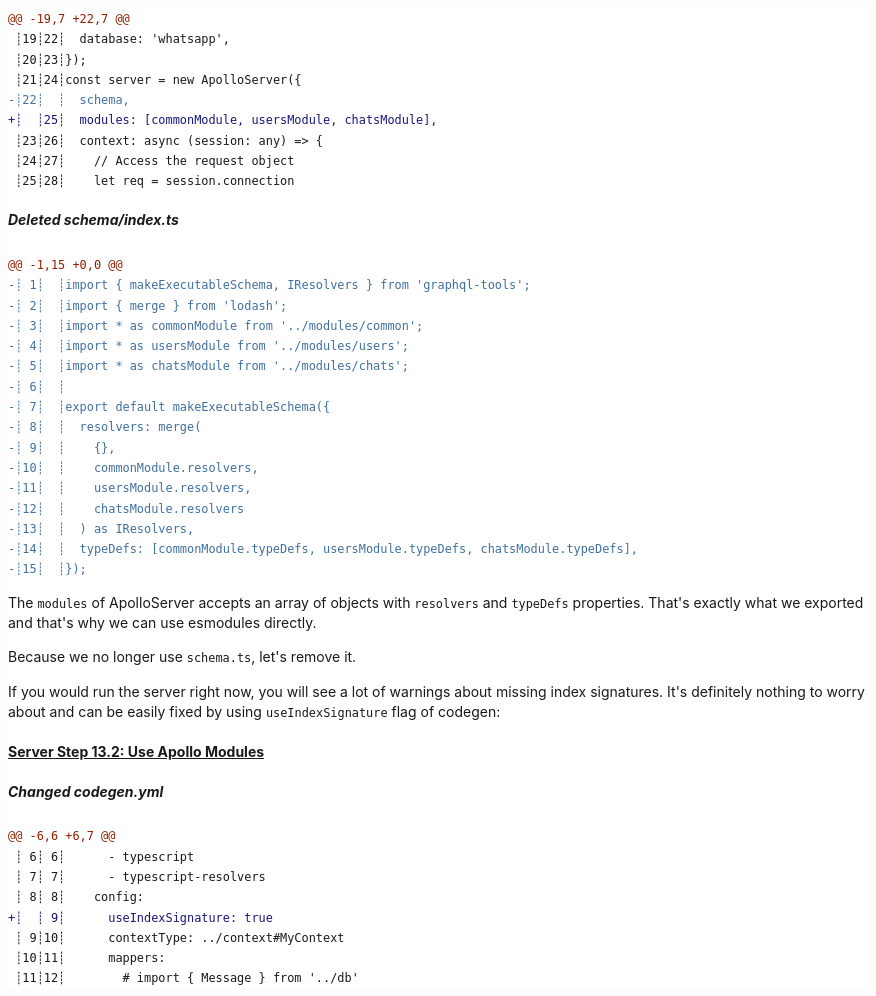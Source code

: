 ```diff
@@ -19,7 +22,7 @@
 ┊19┊22┊  database: 'whatsapp',
 ┊20┊23┊});
 ┊21┊24┊const server = new ApolloServer({
-┊22┊  ┊  schema,
+┊  ┊25┊  modules: [commonModule, usersModule, chatsModule],
 ┊23┊26┊  context: async (session: any) => {
 ┊24┊27┊    // Access the request object
 ┊25┊28┊    let req = session.connection
```

##### Deleted schema&#x2F;index.ts
```diff
@@ -1,15 +0,0 @@
-┊ 1┊  ┊import { makeExecutableSchema, IResolvers } from 'graphql-tools';
-┊ 2┊  ┊import { merge } from 'lodash';
-┊ 3┊  ┊import * as commonModule from '../modules/common';
-┊ 4┊  ┊import * as usersModule from '../modules/users';
-┊ 5┊  ┊import * as chatsModule from '../modules/chats';
-┊ 6┊  ┊
-┊ 7┊  ┊export default makeExecutableSchema({
-┊ 8┊  ┊  resolvers: merge(
-┊ 9┊  ┊    {},
-┊10┊  ┊    commonModule.resolvers,
-┊11┊  ┊    usersModule.resolvers,
-┊12┊  ┊    chatsModule.resolvers
-┊13┊  ┊  ) as IResolvers,
-┊14┊  ┊  typeDefs: [commonModule.typeDefs, usersModule.typeDefs, chatsModule.typeDefs],
-┊15┊  ┊});
```

[}]: #

The `modules` of ApolloServer accepts an array of objects with `resolvers` and `typeDefs` properties. That's exactly what we exported and that's why we can use esmodules directly.

Because we no longer use `schema.ts`, let's remove it.

If you would run the server right now, you will see a lot of warnings about missing index signatures. It's definitely nothing to worry about and can be easily fixed by using `useIndexSignature` flag of codegen:

[{]: <helper> (diffStep "13.2" files="codegen.yml" module="server")

#### [__Server__ Step 13.2: Use Apollo Modules](https://github.com/Urigo/WhatsApp-Clone-Server/commit/991ad9ac02cf17beac14a06a922cb4b0bae38741)

##### Changed codegen.yml
```diff
@@ -6,6 +6,7 @@
 ┊ 6┊ 6┊      - typescript
 ┊ 7┊ 7┊      - typescript-resolvers
 ┊ 8┊ 8┊    config:
+┊  ┊ 9┊      useIndexSignature: true
 ┊ 9┊10┊      contextType: ../context#MyContext
 ┊10┊11┊      mappers:
 ┊11┊12┊        # import { Message } from '../db'
```


[//]: # (head-end)
[{]: <helper> (diffStep "13.1" files="modules/common/index.ts" module="server")
[{]: <helper> (diffStep "13.1" files="modules/users/index.ts" module="server")
[{]: <helper> (diffStep "13.1" files="modules/chats/index.ts" module="server")
[{]: <helper> (diffStep "13.1" files="schema/index.ts" module="server")
[{]: <helper> (diffStep "13.1" files="codegen.yml" module="server")
[{]: <helper> (diffStep "13.2" files="index.ts" module="server")
[{]: <helper> (diffStep "13.3" files="modules/common/index.ts" module="server")
[{]: <helper> (diffStep "13.3" files="modules/users/index.ts" module="server")
[{]: <helper> (diffStep "13.3" files="modules/chats/index.ts" module="server")
[{]: <helper> (diffStep "13.3" files="index.ts" module="server")
[{]: <helper> (diffStep "13.3" files="modules/chats/unsplash.api.ts" module="server")
[{]: <helper> (diffStep "13.3" files="index.ts" module="server")
[{]: <helper> (diffStep "13.3" files="context.ts" module="server")
[{]: <helper> (diffStep "13.3" files="modules/chats/index.ts" module="server")
[{]: <helper> (diffStep "13.5" files="context.ts" module="server")
[{]: <helper> (diffStep "13.5" files="index.ts" module="server")
[{]: <helper> (diffStep "13.5" files="modules/chats/unsplash.api.ts" module="server")
[{]: <helper> (diffStep "13.5" files="modules/chats/index.ts" module="server")
[{]: <helper> (diffStep "13.6" files="modules/common/database.provider.ts" module="server")
[{]: <helper> (diffStep "13.6" files="modules/common/index.ts" module="server")
[{]: <helper> (diffStep "13.6" files="modules/index.ts" module="server")
[{]: <helper> (diffStep "13.7" files="modules/users/users.provider.ts,modules/users/index.ts" module="server")
[{]: <helper> (diffStep "13.8" module="server")
[{]: <helper> (diffStep "13.9" module="server")
[{]: <helper> (diffStep "13.10" module="server")